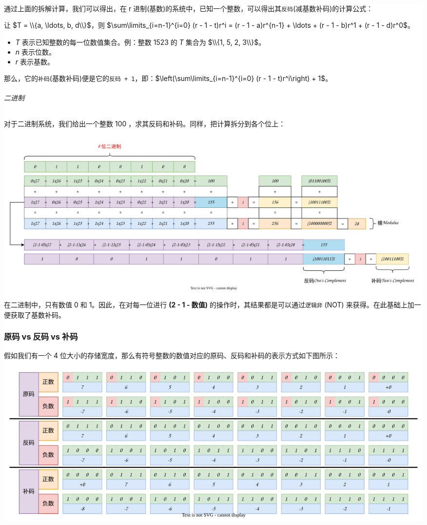 通过上面的拆解计算，我们可以得出，在 r 进制(基数)的系统中，已知一个整数，可以得出其`反码`(减基数补码)的计算公式：

让 $T = \\{a, \ldots, b, d\\}$，则 $\sum\limits_{i=n-1}^{i=0} (r - 1 - t)r^i = (r - 1 - a)r^{n-1} + \ldots + (r - 1 - b)r^1  + (r - 1 - d)r^0$。

* $T$ 表示已知整数的每一位数值集合。例：整数 1523 的 $T$ 集合为 $\\{1, 5, 2, 3\\}$。
* $n$ 表示位数。
* $r$ 表示基数。

那么，它的`补码`(基数补码)便是它的`反码 + 1`，即：$\left(\sum\limits_{i=n-1}^{i=0} (r - 1 - t)r^i\right) + 1$。

###### 二进制

对于二进制系统，我们给出一个整数 100 ，求其反码和补码。同样，把计算拆分到各个位上：

![binary-invert-2](binary-invert-2.svg)

在二进制中，只有数值 0 和 1。因此，在对每一位进行 **(2 - 1 - 数值)** 的操作时，其结果都是可以通过`逻辑非` (NOT) 来获得。在此基础上加一便获取了基数补码。

### 原码 vs 反码 vs 补码

假如我们有一个 4 位大小的存储宽度，那么有符号整数的数值对应的原码、反码和补码的表示方式如下图所示：

![binary-two's-complement-1](binary-two's-complement-1.svg)
